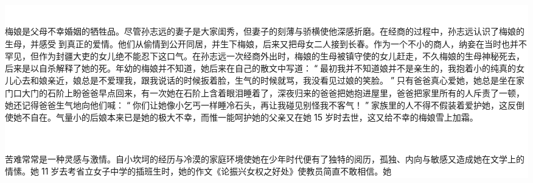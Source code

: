   </span>
 </p>
 <p class="p1">
  <span class="s1">
  </span>
  <br/>
 </p>
 <p class="p2">
  <span class="s1">
   梅娘是父母不幸婚姻的牺牲品。尽管孙志远的妻子是大家闺秀，但妻子的刻薄与骄横使他深感折磨。在经商的过程中，孙志远认识了梅娘的生母，并感受
  </span>
  <span class="s2">
  </span>
  <span class="s1">
   到真正的爱情。他们从偷情到公开同居，并生下梅娘，后来又把母女二人接到长春。作为一个不小的商人，纳妾在当时也并不罕见，但作为封疆大吏的女儿绝不能忍下这口气。在孙志远一次经商外出时，梅娘的生母被镇守使的女儿赶走，不久梅娘的生母神秘死去，后来是以自杀解释了她的死。年幼的梅娘并不知道，她后来在自己的散文中写道：
  </span>
  <span class="s2">
   “
  </span>
  <span class="s1">
   最初我并不知道娘并不是亲生的，我抱着小的纯真的女儿心去和娘亲近，娘总是不爱理我，跟我说话的时候扳着脸，生气的时候就骂，我没看见过娘的笑脸。
  </span>
  <span class="s2">
   ”
  </span>
  <span class="s1">
   只有爸爸真心爱她，她总是坐在家门口大门的石阶上盼爸爸早点回来，有一次她在石阶上含着眼泪睡着了，深夜归来的爸爸把她抱进屋里，爸爸把家里所有的人斥责了一顿，她还记得爸爸生气地向他们喊：
  </span>
  <span class="s2">
   “
  </span>
  <span class="s1">
   你们让她像小乞丐一样睡冷石头，再让我碰见别怪我不客气！
  </span>
  <span class="s2">
   ”
  </span>
  <span class="s1">
   家族里的人不得不假装着爱护她，这反倒使她不自在。气量小的后娘本来已是她的极大不幸，而惟一能呵护她的父亲又在她
  </span>
  <span class="s2">
   15
  </span>
  <span class="s1">
   岁时去世，这又给不幸的梅娘雪上加霜。
  </span>
 </p>
 <p class="p1">
  <span class="s1">
  </span>
  <br/>
 </p>
 <p class="p2">
  <span class="s1">
   苦难常常是一种灵感与激情。自小坎坷的经历与冷漠的家庭环境使她在少年时代便有了独特的阅历，孤独、内向与敏感又造成她在文学上的情愫。她
  </span>
  <span class="s2">
   11
  </span>
  <span class="s1">
   岁去考省立女子中学的插班生时，她的作文《论振兴女权之好处》使教员简直不敢相信。她
  </span>
  <span class="s2">